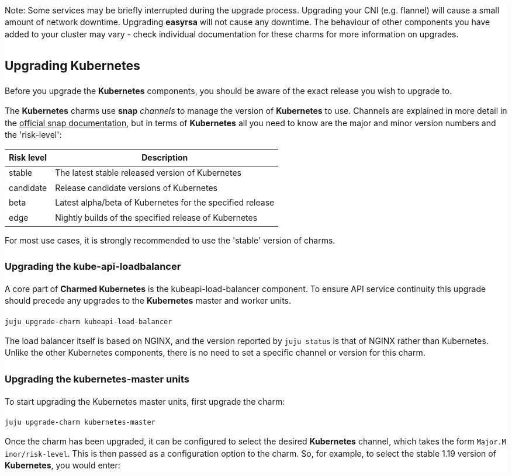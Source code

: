 <div class="p-notification--caution">
  <p markdown="1" class="p-notification__response">
    <span class="p-notification__status">Note:</span>
Some services may be briefly interrupted during the upgrade process. Upgrading
your CNI (e.g. flannel) will cause a small amount of network downtime. Upgrading
<strong>easyrsa</strong> will not cause any downtime. The behaviour of other
components you have added to your cluster may vary - check individual documentation
for these charms for more information on upgrades.
  </p>
</div>

## Upgrading Kubernetes

Before you upgrade the **Kubernetes** components, you should be aware of the exact
release you wish to upgrade to.

The **Kubernetes** charms use **snap** _channels_ to manage the version of
**Kubernetes** to use. Channels are explained in more detail in the
[official snap documentation][snap-channels], but in terms of **Kubernetes** all you
need to know are the major and minor version numbers and the 'risk-level':

| Risk level | Description                                               |
| ---------- | --------------------------------------------------------- |
| stable     | The latest stable released version of Kubernetes          |
| candidate  | Release candidate versions of Kubernetes                  |
| beta       | Latest alpha/beta of Kubernetes for the specified release |
| edge       | Nightly builds of the specified release of Kubernetes     |

For most use cases, it is strongly recommended to use the 'stable' version of charms.

### Upgrading the **kube-api-loadbalancer**

A core part of **Charmed Kubernetes** is the kubeapi-load-balancer component. To ensure API service
continuity this upgrade should precede any upgrades to the **Kubernetes** master and
worker units.

```bash
juju upgrade-charm kubeapi-load-balancer
```

The load balancer itself is based on NGINX, and the version reported by `juju status` is
that of NGINX rather than Kubernetes. Unlike the other Kubernetes components, there
is no need to set a specific channel or version for this charm.

### Upgrading the **kubernetes-master** units

To start upgrading the Kubernetes master units, first upgrade the charm:

```bash
juju upgrade-charm kubernetes-master
```

Once the charm has been upgraded, it can be configured to select the desired **Kubernetes** channel, which takes the form `Major.Minor/risk-level`. This is then passed as a configuration option to the charm. So, for example, to select the stable 1.19 version of **Kubernetes**, you would enter:


[k8s-release]: https://github.com/kubernetes/kubernetes/releases
[backups]: /kubernetes/docs/backups
[release-notes]: /kubernetes/docs/release-notes
[notes]: /kubernetes/docs/upgrade-notes
[snap-channels]: https://docs.snapcraft.io/reference/channels
[blue-green]: https://martinfowler.com/bliki/BlueGreenDeployment.html
[validation]: /kubernetes/docs/validation